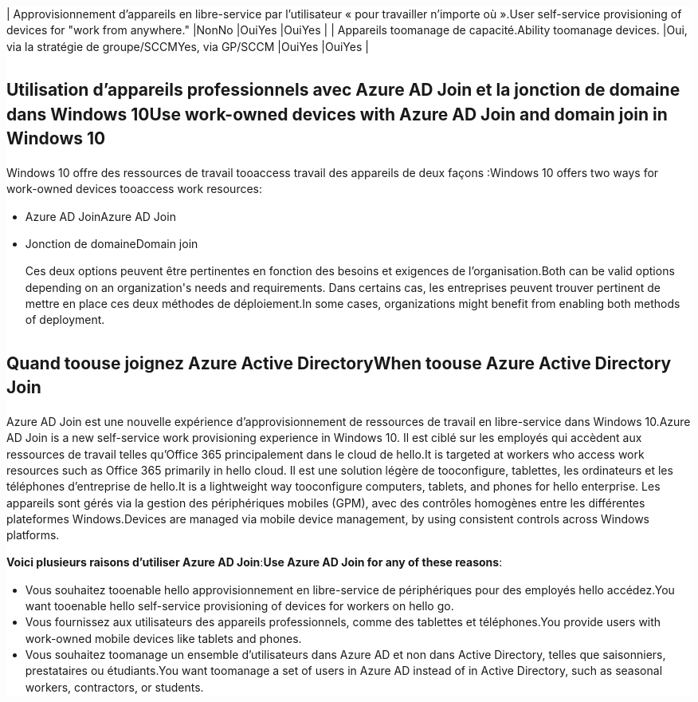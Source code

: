 | <span data-ttu-id="416fb-144">Approvisionnement d’appareils en libre-service par l’utilisateur « pour travailler n’importe où ».</span><span class="sxs-lookup"><span data-stu-id="416fb-144">User self-service provisioning of devices for "work from anywhere."</span></span> |<span data-ttu-id="416fb-145">Non</span><span class="sxs-lookup"><span data-stu-id="416fb-145">No</span></span> |<span data-ttu-id="416fb-146">Oui</span><span class="sxs-lookup"><span data-stu-id="416fb-146">Yes</span></span> |<span data-ttu-id="416fb-147">Oui</span><span class="sxs-lookup"><span data-stu-id="416fb-147">Yes</span></span> |
| <span data-ttu-id="416fb-148">Appareils toomanage de capacité.</span><span class="sxs-lookup"><span data-stu-id="416fb-148">Ability toomanage devices.</span></span> |<span data-ttu-id="416fb-149">Oui, via la stratégie de groupe/SCCM</span><span class="sxs-lookup"><span data-stu-id="416fb-149">Yes, via GP/SCCM</span></span> |<span data-ttu-id="416fb-150">Oui</span><span class="sxs-lookup"><span data-stu-id="416fb-150">Yes</span></span> |<span data-ttu-id="416fb-151">Oui</span><span class="sxs-lookup"><span data-stu-id="416fb-151">Yes</span></span> |

## <a name="use-work-owned-devices-with-azure-ad-join-and-domain-join-in-windows-10"></a><span data-ttu-id="416fb-152">Utilisation d’appareils professionnels avec Azure AD Join et la jonction de domaine dans Windows 10</span><span class="sxs-lookup"><span data-stu-id="416fb-152">Use work-owned devices with Azure AD Join and domain join in Windows 10</span></span>
<span data-ttu-id="416fb-153">Windows 10 offre des ressources de travail tooaccess travail des appareils de deux façons :</span><span class="sxs-lookup"><span data-stu-id="416fb-153">Windows 10 offers two ways for work-owned devices tooaccess work resources:</span></span>

* <span data-ttu-id="416fb-154">Azure AD Join</span><span class="sxs-lookup"><span data-stu-id="416fb-154">Azure AD Join</span></span>
* <span data-ttu-id="416fb-155">Jonction de domaine</span><span class="sxs-lookup"><span data-stu-id="416fb-155">Domain join</span></span>
  
  <span data-ttu-id="416fb-156">Ces deux options peuvent être pertinentes en fonction des besoins et exigences de l’organisation.</span><span class="sxs-lookup"><span data-stu-id="416fb-156">Both can be valid options depending on an organization's needs and requirements.</span></span> <span data-ttu-id="416fb-157">Dans certains cas, les entreprises peuvent trouver pertinent de mettre en place ces deux méthodes de déploiement.</span><span class="sxs-lookup"><span data-stu-id="416fb-157">In some cases, organizations might benefit from enabling both methods of deployment.</span></span>

## <a name="when-toouse-azure-active-directory-join"></a><span data-ttu-id="416fb-158">Quand toouse joignez Azure Active Directory</span><span class="sxs-lookup"><span data-stu-id="416fb-158">When toouse Azure Active Directory Join</span></span>
<span data-ttu-id="416fb-159">Azure AD Join est une nouvelle expérience d’approvisionnement de ressources de travail en libre-service dans Windows 10.</span><span class="sxs-lookup"><span data-stu-id="416fb-159">Azure AD Join is a new self-service work provisioning experience in Windows 10.</span></span>  <span data-ttu-id="416fb-160">Il est ciblé sur les employés qui accèdent aux ressources de travail telles qu’Office 365 principalement dans le cloud de hello.</span><span class="sxs-lookup"><span data-stu-id="416fb-160">It is targeted at workers who access work resources such as Office 365 primarily in hello cloud.</span></span> <span data-ttu-id="416fb-161">Il est une solution légère de tooconfigure, tablettes, les ordinateurs et les téléphones d’entreprise de hello.</span><span class="sxs-lookup"><span data-stu-id="416fb-161">It is a lightweight way tooconfigure computers, tablets, and phones for hello enterprise.</span></span> <span data-ttu-id="416fb-162">Les appareils sont gérés via la gestion des périphériques mobiles (GPM), avec des contrôles homogènes entre les différentes plateformes Windows.</span><span class="sxs-lookup"><span data-stu-id="416fb-162">Devices are managed via mobile device management, by using consistent controls across Windows platforms.</span></span>

<span data-ttu-id="416fb-163">**Voici plusieurs raisons d’utiliser Azure AD Join**:</span><span class="sxs-lookup"><span data-stu-id="416fb-163">**Use Azure AD Join for any of these reasons**:</span></span>

* <span data-ttu-id="416fb-164">Vous souhaitez tooenable hello approvisionnement en libre-service de périphériques pour des employés hello accédez.</span><span class="sxs-lookup"><span data-stu-id="416fb-164">You want tooenable hello self-service provisioning of devices for workers on hello go.</span></span>
* <span data-ttu-id="416fb-165">Vous fournissez aux utilisateurs des appareils professionnels, comme des tablettes et téléphones.</span><span class="sxs-lookup"><span data-stu-id="416fb-165">You provide users with work-owned mobile devices like tablets and phones.</span></span>
* <span data-ttu-id="416fb-166">Vous souhaitez toomanage un ensemble d’utilisateurs dans Azure AD et non dans Active Directory, telles que saisonniers, prestataires ou étudiants.</span><span class="sxs-lookup"><span data-stu-id="416fb-166">You want toomanage a set of users in Azure AD instead of in Active Directory, such as seasonal workers, contractors, or students.</span></span>
